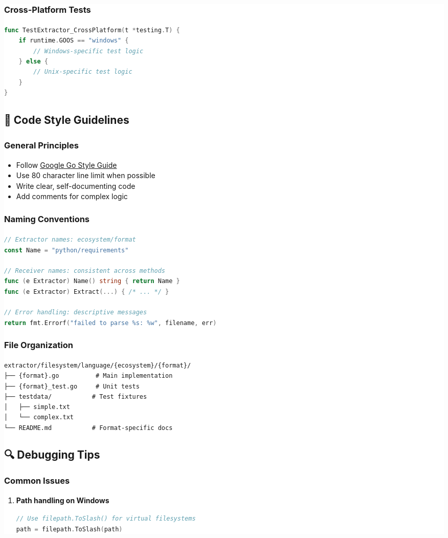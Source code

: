 ### Cross-Platform Tests
```go
func TestExtractor_CrossPlatform(t *testing.T) {
    if runtime.GOOS == "windows" {
        // Windows-specific test logic
    } else {
        // Unix-specific test logic
    }
}
```

## 🎨 Code Style Guidelines

### General Principles
- Follow [Google Go Style Guide](https://google.github.io/styleguide/go/)
- Use 80 character line limit when possible
- Write clear, self-documenting code
- Add comments for complex logic

### Naming Conventions
```go
// Extractor names: ecosystem/format
const Name = "python/requirements"

// Receiver names: consistent across methods
func (e Extractor) Name() string { return Name }
func (e Extractor) Extract(...) { /* ... */ }

// Error handling: descriptive messages
return fmt.Errorf("failed to parse %s: %w", filename, err)
```

### File Organization
```
extractor/filesystem/language/{ecosystem}/{format}/
├── {format}.go          # Main implementation
├── {format}_test.go     # Unit tests
├── testdata/           # Test fixtures
│   ├── simple.txt
│   └── complex.txt
└── README.md           # Format-specific docs
```

## 🔍 Debugging Tips

### Common Issues
1. **Path handling on Windows**
   ```go
   // Use filepath.ToSlash() for virtual filesystems
   path = filepath.ToSlash(path)
   ```
